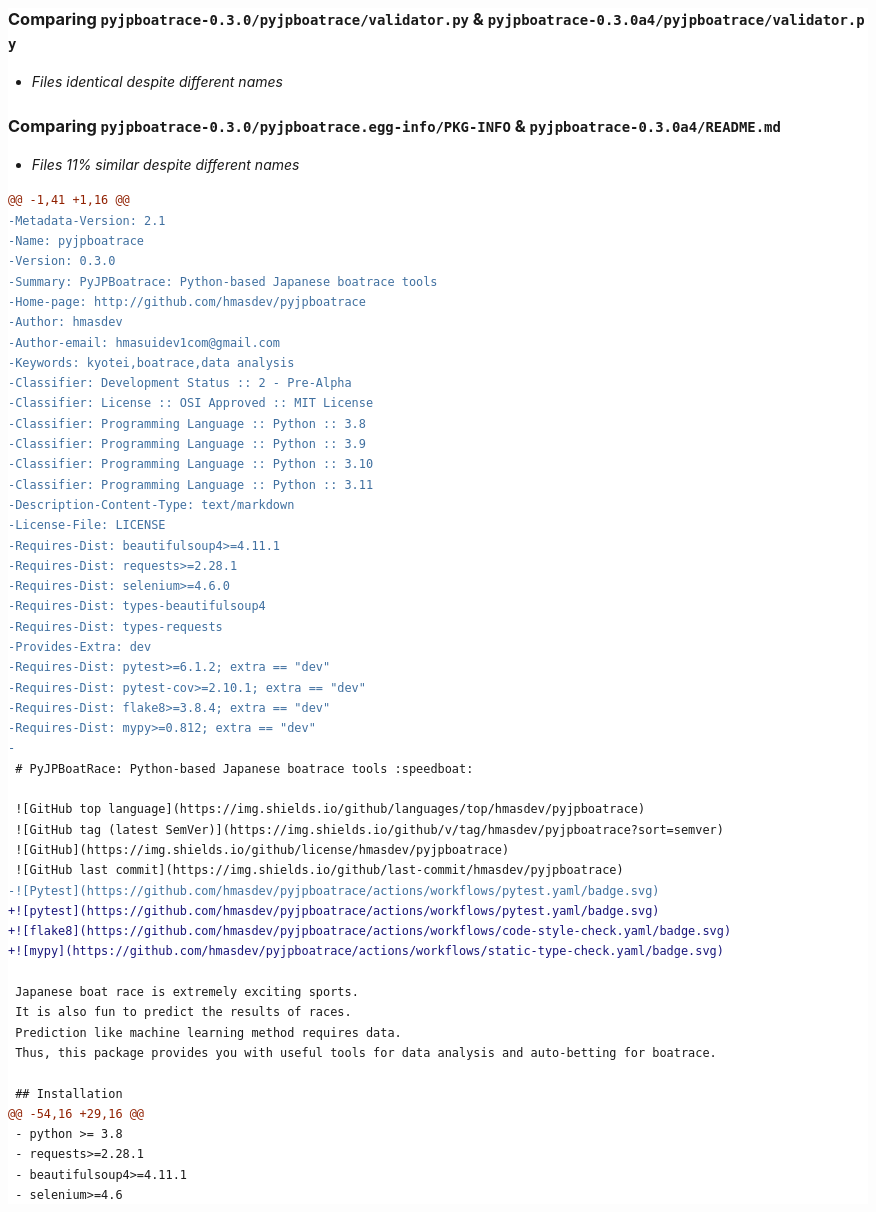 ### Comparing `pyjpboatrace-0.3.0/pyjpboatrace/validator.py` & `pyjpboatrace-0.3.0a4/pyjpboatrace/validator.py`

 * *Files identical despite different names*

### Comparing `pyjpboatrace-0.3.0/pyjpboatrace.egg-info/PKG-INFO` & `pyjpboatrace-0.3.0a4/README.md`

 * *Files 11% similar despite different names*

```diff
@@ -1,41 +1,16 @@
-Metadata-Version: 2.1
-Name: pyjpboatrace
-Version: 0.3.0
-Summary: PyJPBoatrace: Python-based Japanese boatrace tools
-Home-page: http://github.com/hmasdev/pyjpboatrace
-Author: hmasdev
-Author-email: hmasuidev1com@gmail.com
-Keywords: kyotei,boatrace,data analysis
-Classifier: Development Status :: 2 - Pre-Alpha
-Classifier: License :: OSI Approved :: MIT License
-Classifier: Programming Language :: Python :: 3.8
-Classifier: Programming Language :: Python :: 3.9
-Classifier: Programming Language :: Python :: 3.10
-Classifier: Programming Language :: Python :: 3.11
-Description-Content-Type: text/markdown
-License-File: LICENSE
-Requires-Dist: beautifulsoup4>=4.11.1
-Requires-Dist: requests>=2.28.1
-Requires-Dist: selenium>=4.6.0
-Requires-Dist: types-beautifulsoup4
-Requires-Dist: types-requests
-Provides-Extra: dev
-Requires-Dist: pytest>=6.1.2; extra == "dev"
-Requires-Dist: pytest-cov>=2.10.1; extra == "dev"
-Requires-Dist: flake8>=3.8.4; extra == "dev"
-Requires-Dist: mypy>=0.812; extra == "dev"
-
 # PyJPBoatRace: Python-based Japanese boatrace tools :speedboat:
 
 ![GitHub top language](https://img.shields.io/github/languages/top/hmasdev/pyjpboatrace)
 ![GitHub tag (latest SemVer)](https://img.shields.io/github/v/tag/hmasdev/pyjpboatrace?sort=semver)
 ![GitHub](https://img.shields.io/github/license/hmasdev/pyjpboatrace)
 ![GitHub last commit](https://img.shields.io/github/last-commit/hmasdev/pyjpboatrace)
-![Pytest](https://github.com/hmasdev/pyjpboatrace/actions/workflows/pytest.yaml/badge.svg)
+![pytest](https://github.com/hmasdev/pyjpboatrace/actions/workflows/pytest.yaml/badge.svg)
+![flake8](https://github.com/hmasdev/pyjpboatrace/actions/workflows/code-style-check.yaml/badge.svg)
+![mypy](https://github.com/hmasdev/pyjpboatrace/actions/workflows/static-type-check.yaml/badge.svg)
 
 Japanese boat race is extremely exciting sports.
 It is also fun to predict the results of races.
 Prediction like machine learning method requires data.
 Thus, this package provides you with useful tools for data analysis and auto-betting for boatrace.
 
 ## Installation
@@ -54,16 +29,16 @@
 - python >= 3.8
 - requests>=2.28.1
 - beautifulsoup4>=4.11.1
 - selenium>=4.6
```